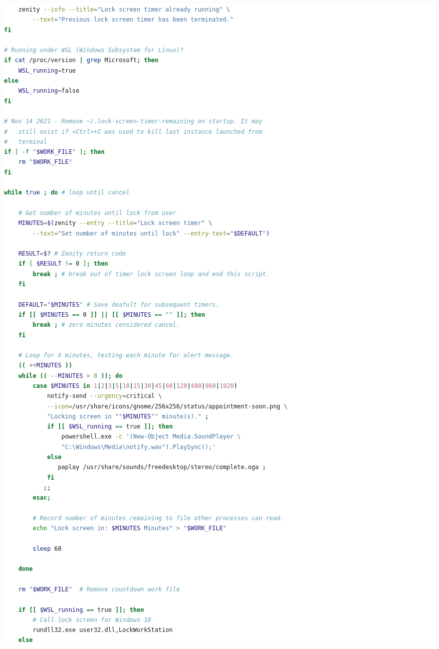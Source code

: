 ``` bash
    zenity --info --title="Lock screen timer already running" \
        --text="Previous lock screen timer has been terminated."
fi

# Running under WSL (Windows Subsystem for Linux)?
if cat /proc/version | grep Microsoft; then
    WSL_running=true
else
    WSL_running=false
fi

# Nov 14 2021 - Remove ~/.lock-screen-timer-remaining on startup. It may
#   still exist if <Ctrl>+C was used to kill last instance launched from
#   terminal
if [ -f "$WORK_FILE" ]; then
    rm "$WORK_FILE"
fi

while true ; do # loop until cancel

    # Get number of minutes until lock from user
    MINUTES=$(zenity --entry --title="Lock screen timer" \
        --text="Set number of minutes until lock" --entry-text="$DEFAULT")

    RESULT=$? # Zenity return code
    if [ $RESULT != 0 ]; then
        break ; # break out of timer lock screen loop and end this script.
    fi

    DEFAULT="$MINUTES" # Save deafult for subsequent timers.
    if [[ $MINUTES == 0 ]] || [[ $MINUTES == "" ]]; then
        break ; # zero minutes considered cancel.
    fi

    # Loop for X minutes, testing each minute for alert message.
    (( ++MINUTES )) 
    while (( --MINUTES > 0 )); do
        case $MINUTES in 1|2|3|5|10|15|30|45|60|120|480|960|1920)
	        notify-send --urgency=critical \
	        --icon=/usr/share/icons/gnome/256x256/status/appointment-soon.png \
	        "Locking screen in ""$MINUTES"" minute(s)." ;
            if [[ $WSL_running == true ]]; then  
                powershell.exe -c '(New-Object Media.SoundPlayer \
                "C:\Windows\Media\notify.wav").PlaySync();'
            else
	           paplay /usr/share/sounds/freedesktop/stereo/complete.oga ;
            fi
	       ;;
        esac;

        # Record number of minutes remaining to file other processes can read.
        echo "Lock screen in: $MINUTES Minutes" > "$WORK_FILE"

        sleep 60

    done

    rm "$WORK_FILE"  # Remove countdown work file

    if [[ $WSL_running == true ]]; then  
        # Call lock screen for Windows 10
        rundll32.exe user32.dll,LockWorkStation
    else
```

  [1]: https://askubuntu.com/questions/1039357/a-timer-to-set-up-different-alarms-simultaneosly
  [2]: https://i.stack.imgur.com/N0gb6.gif
  [3]: https://i.stack.imgur.com/0jBz6m.png
  [4]: https://askubuntu.com/questions/882419/how-can-bash-display-in-ubuntus-unity-system-tray